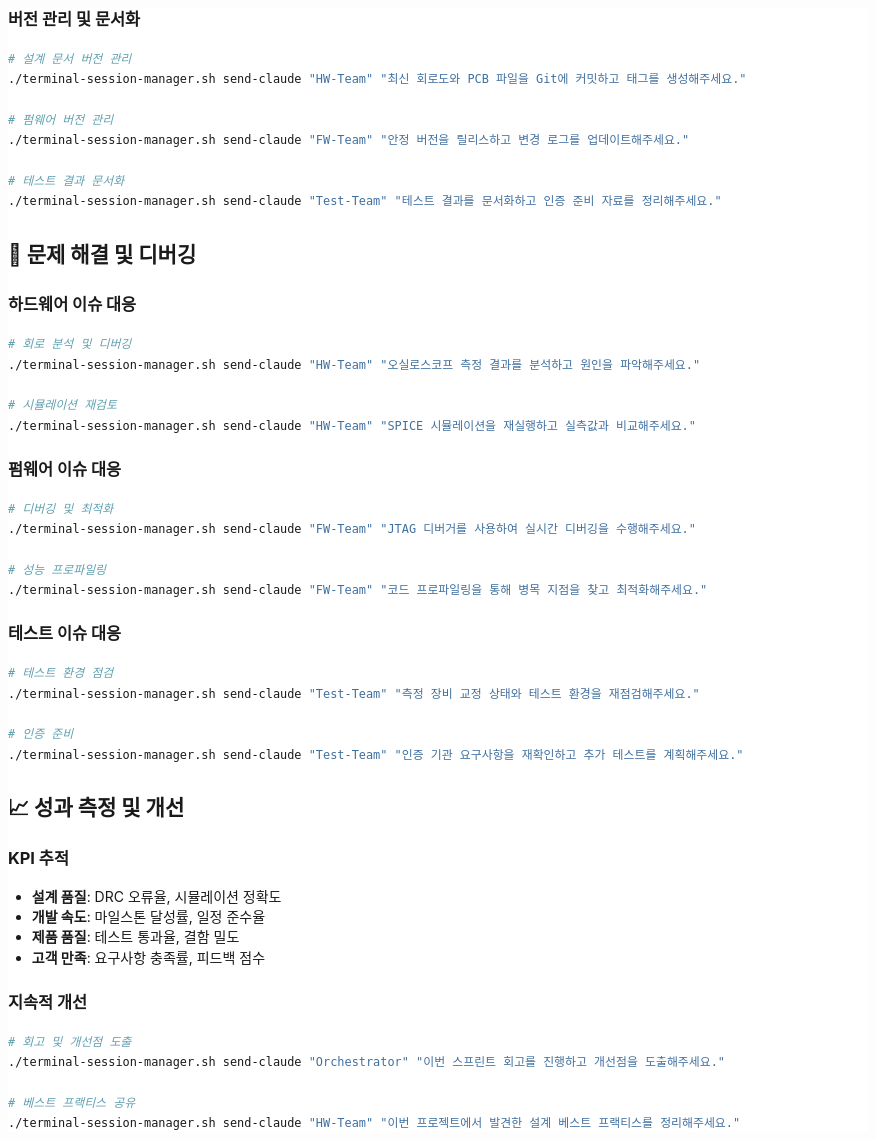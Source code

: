 ### 버전 관리 및 문서화
```bash
# 설계 문서 버전 관리
./terminal-session-manager.sh send-claude "HW-Team" "최신 회로도와 PCB 파일을 Git에 커밋하고 태그를 생성해주세요."

# 펌웨어 버전 관리
./terminal-session-manager.sh send-claude "FW-Team" "안정 버전을 릴리스하고 변경 로그를 업데이트해주세요."

# 테스트 결과 문서화
./terminal-session-manager.sh send-claude "Test-Team" "테스트 결과를 문서화하고 인증 준비 자료를 정리해주세요."
```

## 🔧 문제 해결 및 디버깅

### 하드웨어 이슈 대응
```bash
# 회로 분석 및 디버깅
./terminal-session-manager.sh send-claude "HW-Team" "오실로스코프 측정 결과를 분석하고 원인을 파악해주세요."

# 시뮬레이션 재검토
./terminal-session-manager.sh send-claude "HW-Team" "SPICE 시뮬레이션을 재실행하고 실측값과 비교해주세요."
```

### 펌웨어 이슈 대응
```bash
# 디버깅 및 최적화
./terminal-session-manager.sh send-claude "FW-Team" "JTAG 디버거를 사용하여 실시간 디버깅을 수행해주세요."

# 성능 프로파일링
./terminal-session-manager.sh send-claude "FW-Team" "코드 프로파일링을 통해 병목 지점을 찾고 최적화해주세요."
```

### 테스트 이슈 대응
```bash
# 테스트 환경 점검
./terminal-session-manager.sh send-claude "Test-Team" "측정 장비 교정 상태와 테스트 환경을 재점검해주세요."

# 인증 준비
./terminal-session-manager.sh send-claude "Test-Team" "인증 기관 요구사항을 재확인하고 추가 테스트를 계획해주세요."
```

## 📈 성과 측정 및 개선

### KPI 추적
- **설계 품질**: DRC 오류율, 시뮬레이션 정확도
- **개발 속도**: 마일스톤 달성률, 일정 준수율
- **제품 품질**: 테스트 통과율, 결함 밀도
- **고객 만족**: 요구사항 충족률, 피드백 점수

### 지속적 개선
```bash
# 회고 및 개선점 도출
./terminal-session-manager.sh send-claude "Orchestrator" "이번 스프린트 회고를 진행하고 개선점을 도출해주세요."

# 베스트 프랙티스 공유
./terminal-session-manager.sh send-claude "HW-Team" "이번 프로젝트에서 발견한 설계 베스트 프랙티스를 정리해주세요."
```
